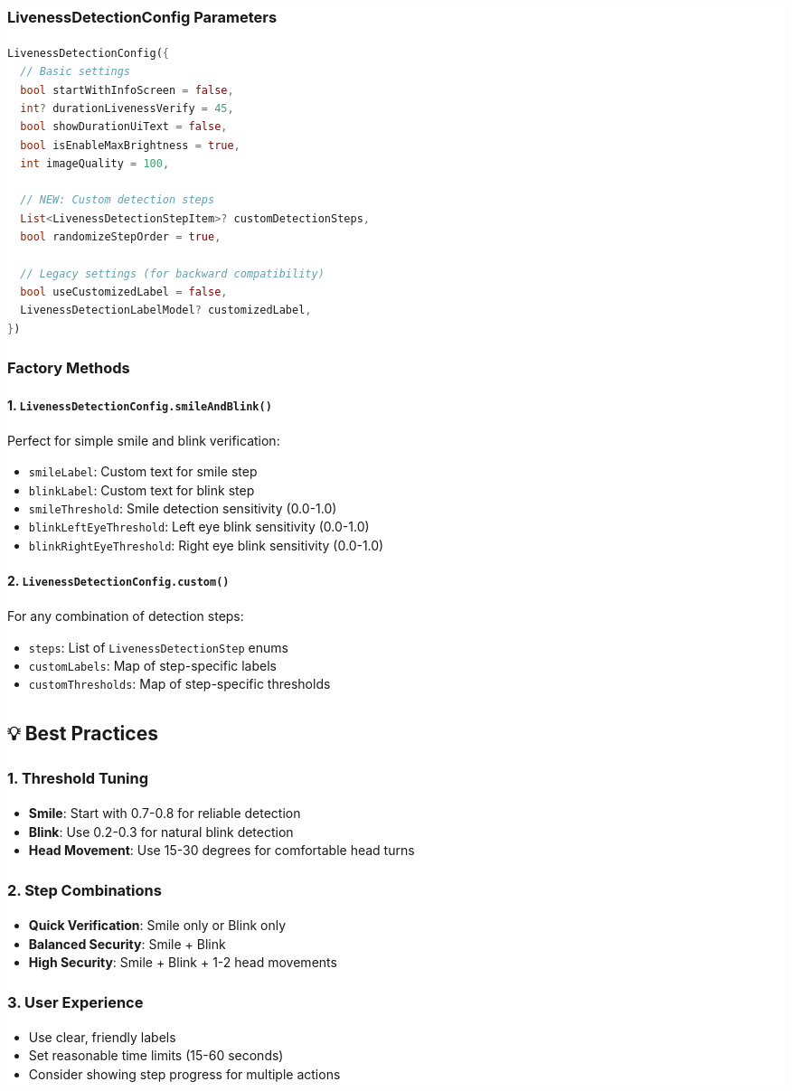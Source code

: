 ### LivenessDetectionConfig Parameters

```dart
LivenessDetectionConfig({
  // Basic settings
  bool startWithInfoScreen = false,
  int? durationLivenessVerify = 45,
  bool showDurationUiText = false,
  bool isEnableMaxBrightness = true,
  int imageQuality = 100,
  
  // NEW: Custom detection steps
  List<LivenessDetectionStepItem>? customDetectionSteps,
  bool randomizeStepOrder = true,
  
  // Legacy settings (for backward compatibility)
  bool useCustomizedLabel = false,
  LivenessDetectionLabelModel? customizedLabel,
})
```

### Factory Methods

#### 1. `LivenessDetectionConfig.smileAndBlink()`
Perfect for simple smile and blink verification:
- `smileLabel`: Custom text for smile step
- `blinkLabel`: Custom text for blink step  
- `smileThreshold`: Smile detection sensitivity (0.0-1.0)
- `blinkLeftEyeThreshold`: Left eye blink sensitivity (0.0-1.0)
- `blinkRightEyeThreshold`: Right eye blink sensitivity (0.0-1.0)

#### 2. `LivenessDetectionConfig.custom()`
For any combination of detection steps:
- `steps`: List of `LivenessDetectionStep` enums
- `customLabels`: Map of step-specific labels
- `customThresholds`: Map of step-specific thresholds

## 💡 Best Practices

### 1. **Threshold Tuning**
- **Smile**: Start with 0.7-0.8 for reliable detection
- **Blink**: Use 0.2-0.3 for natural blink detection
- **Head Movement**: Use 15-30 degrees for comfortable head turns

### 2. **Step Combinations**
- **Quick Verification**: Smile only or Blink only
- **Balanced Security**: Smile + Blink
- **High Security**: Smile + Blink + 1-2 head movements

### 3. **User Experience**
- Use clear, friendly labels
- Set reasonable time limits (15-60 seconds)
- Consider showing step progress for multiple actions
